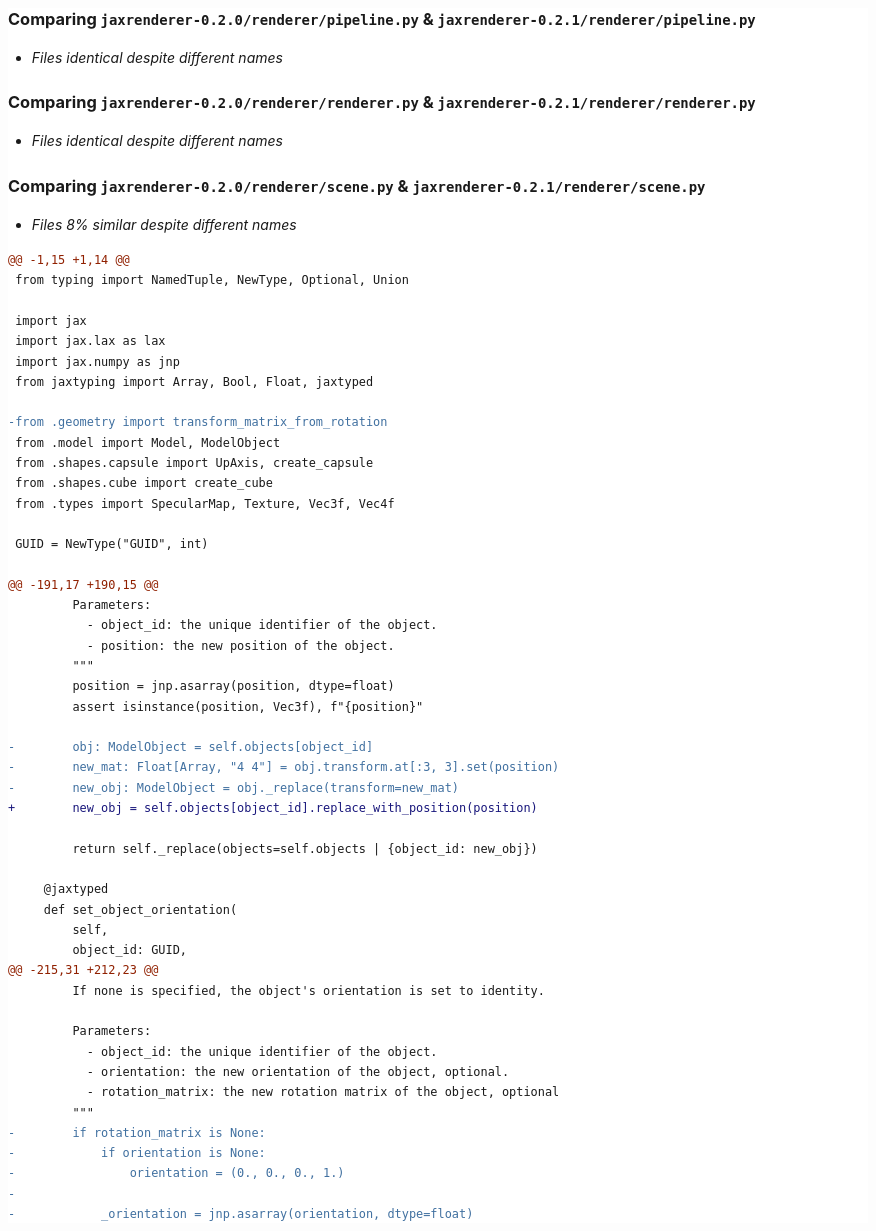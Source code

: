 ### Comparing `jaxrenderer-0.2.0/renderer/pipeline.py` & `jaxrenderer-0.2.1/renderer/pipeline.py`

 * *Files identical despite different names*

### Comparing `jaxrenderer-0.2.0/renderer/renderer.py` & `jaxrenderer-0.2.1/renderer/renderer.py`

 * *Files identical despite different names*

### Comparing `jaxrenderer-0.2.0/renderer/scene.py` & `jaxrenderer-0.2.1/renderer/scene.py`

 * *Files 8% similar despite different names*

```diff
@@ -1,15 +1,14 @@
 from typing import NamedTuple, NewType, Optional, Union
 
 import jax
 import jax.lax as lax
 import jax.numpy as jnp
 from jaxtyping import Array, Bool, Float, jaxtyped
 
-from .geometry import transform_matrix_from_rotation
 from .model import Model, ModelObject
 from .shapes.capsule import UpAxis, create_capsule
 from .shapes.cube import create_cube
 from .types import SpecularMap, Texture, Vec3f, Vec4f
 
 GUID = NewType("GUID", int)
 
@@ -191,17 +190,15 @@
         Parameters:
           - object_id: the unique identifier of the object.
           - position: the new position of the object.
         """
         position = jnp.asarray(position, dtype=float)
         assert isinstance(position, Vec3f), f"{position}"
 
-        obj: ModelObject = self.objects[object_id]
-        new_mat: Float[Array, "4 4"] = obj.transform.at[:3, 3].set(position)
-        new_obj: ModelObject = obj._replace(transform=new_mat)
+        new_obj = self.objects[object_id].replace_with_position(position)
 
         return self._replace(objects=self.objects | {object_id: new_obj})
 
     @jaxtyped
     def set_object_orientation(
         self,
         object_id: GUID,
@@ -215,31 +212,23 @@
         If none is specified, the object's orientation is set to identity.
 
         Parameters:
           - object_id: the unique identifier of the object.
           - orientation: the new orientation of the object, optional.
           - rotation_matrix: the new rotation matrix of the object, optional
         """
-        if rotation_matrix is None:
-            if orientation is None:
-                orientation = (0., 0., 0., 1.)
-
-            _orientation = jnp.asarray(orientation, dtype=float)
```